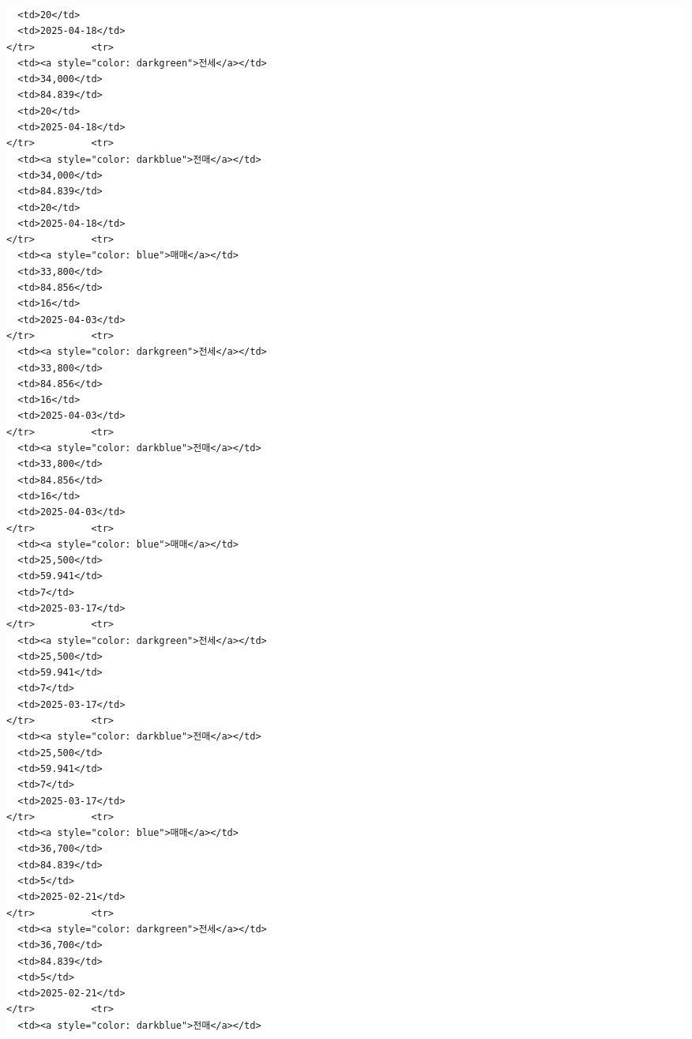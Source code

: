       <td>20</td>
      <td>2025-04-18</td>
    </tr>          <tr>
      <td><a style="color: darkgreen">전세</a></td>
      <td>34,000</td>
      <td>84.839</td>
      <td>20</td>
      <td>2025-04-18</td>
    </tr>          <tr>
      <td><a style="color: darkblue">전매</a></td>
      <td>34,000</td>
      <td>84.839</td>
      <td>20</td>
      <td>2025-04-18</td>
    </tr>          <tr>
      <td><a style="color: blue">매매</a></td>
      <td>33,800</td>
      <td>84.856</td>
      <td>16</td>
      <td>2025-04-03</td>
    </tr>          <tr>
      <td><a style="color: darkgreen">전세</a></td>
      <td>33,800</td>
      <td>84.856</td>
      <td>16</td>
      <td>2025-04-03</td>
    </tr>          <tr>
      <td><a style="color: darkblue">전매</a></td>
      <td>33,800</td>
      <td>84.856</td>
      <td>16</td>
      <td>2025-04-03</td>
    </tr>          <tr>
      <td><a style="color: blue">매매</a></td>
      <td>25,500</td>
      <td>59.941</td>
      <td>7</td>
      <td>2025-03-17</td>
    </tr>          <tr>
      <td><a style="color: darkgreen">전세</a></td>
      <td>25,500</td>
      <td>59.941</td>
      <td>7</td>
      <td>2025-03-17</td>
    </tr>          <tr>
      <td><a style="color: darkblue">전매</a></td>
      <td>25,500</td>
      <td>59.941</td>
      <td>7</td>
      <td>2025-03-17</td>
    </tr>          <tr>
      <td><a style="color: blue">매매</a></td>
      <td>36,700</td>
      <td>84.839</td>
      <td>5</td>
      <td>2025-02-21</td>
    </tr>          <tr>
      <td><a style="color: darkgreen">전세</a></td>
      <td>36,700</td>
      <td>84.839</td>
      <td>5</td>
      <td>2025-02-21</td>
    </tr>          <tr>
      <td><a style="color: darkblue">전매</a></td>